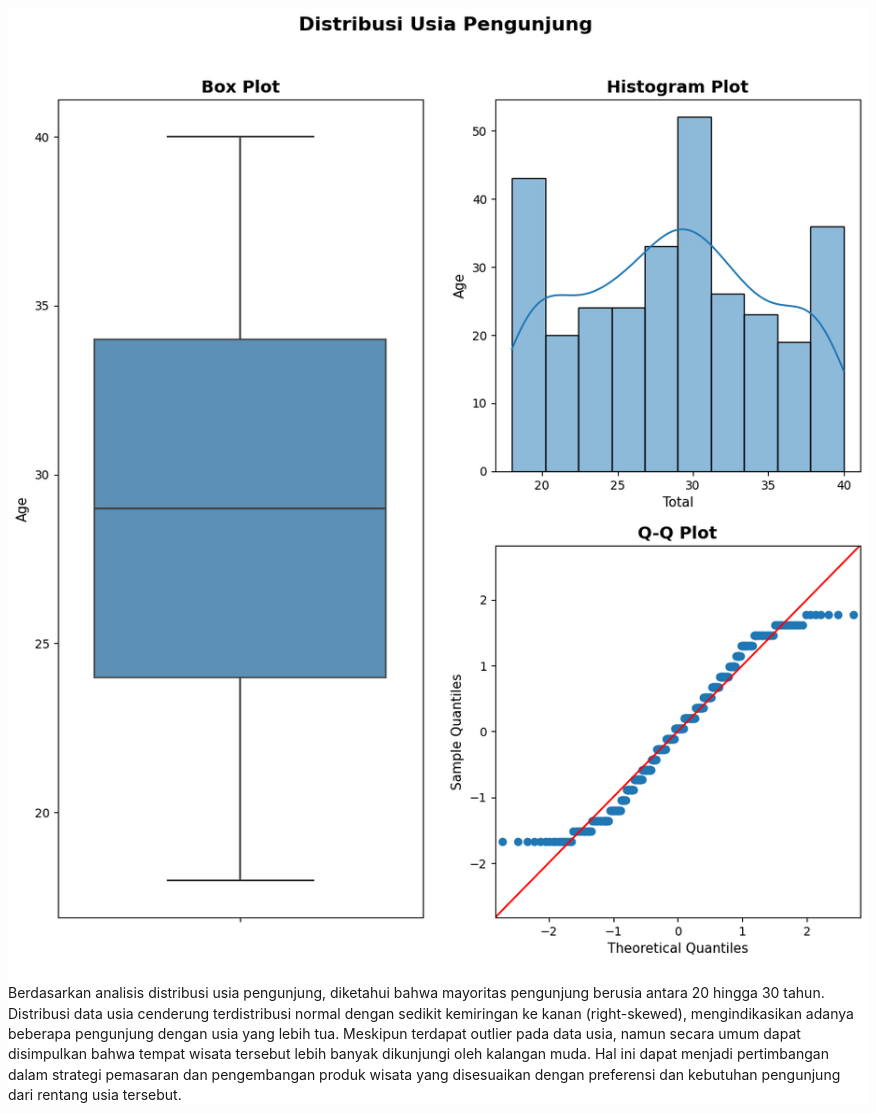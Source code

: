 ![](https://raw.githubusercontent.com/farhanrn/Indonesia-Tourism-Recommender-System/refs/heads/main/src/EDA-USER-AGE.png)

Berdasarkan analisis distribusi usia pengunjung, diketahui bahwa mayoritas pengunjung berusia antara 20 hingga 30 tahun. Distribusi data usia cenderung terdistribusi normal dengan sedikit kemiringan ke kanan (right-skewed), mengindikasikan adanya beberapa pengunjung dengan usia yang lebih tua. Meskipun terdapat outlier pada data usia, namun secara umum dapat disimpulkan bahwa tempat wisata tersebut lebih banyak dikunjungi oleh kalangan muda. Hal ini dapat menjadi pertimbangan dalam strategi pemasaran dan pengembangan produk wisata yang disesuaikan dengan preferensi dan kebutuhan pengunjung dari rentang usia tersebut.
